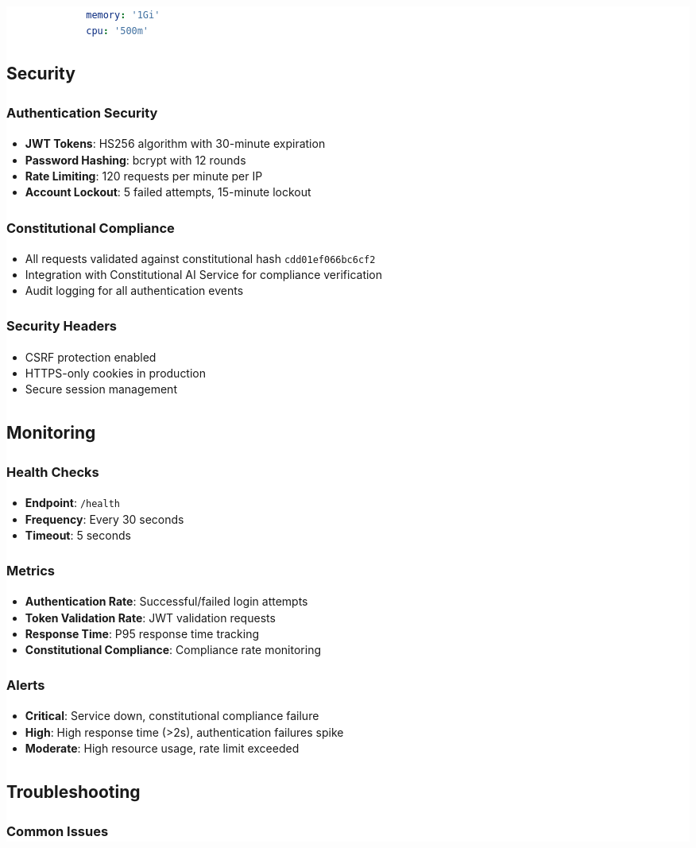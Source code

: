 ```yaml
              memory: '1Gi'
              cpu: '500m'
```

## Security

### Authentication Security

- **JWT Tokens**: HS256 algorithm with 30-minute expiration
- **Password Hashing**: bcrypt with 12 rounds
- **Rate Limiting**: 120 requests per minute per IP
- **Account Lockout**: 5 failed attempts, 15-minute lockout

### Constitutional Compliance

- All requests validated against constitutional hash `cdd01ef066bc6cf2`
- Integration with Constitutional AI Service for compliance verification
- Audit logging for all authentication events

### Security Headers

- CSRF protection enabled
- HTTPS-only cookies in production
- Secure session management

## Monitoring

### Health Checks

- **Endpoint**: `/health`
- **Frequency**: Every 30 seconds
- **Timeout**: 5 seconds

### Metrics

- **Authentication Rate**: Successful/failed login attempts
- **Token Validation Rate**: JWT validation requests
- **Response Time**: P95 response time tracking
- **Constitutional Compliance**: Compliance rate monitoring

### Alerts

- **Critical**: Service down, constitutional compliance failure
- **High**: High response time (>2s), authentication failures spike
- **Moderate**: High resource usage, rate limit exceeded

## Troubleshooting

### Common Issues
